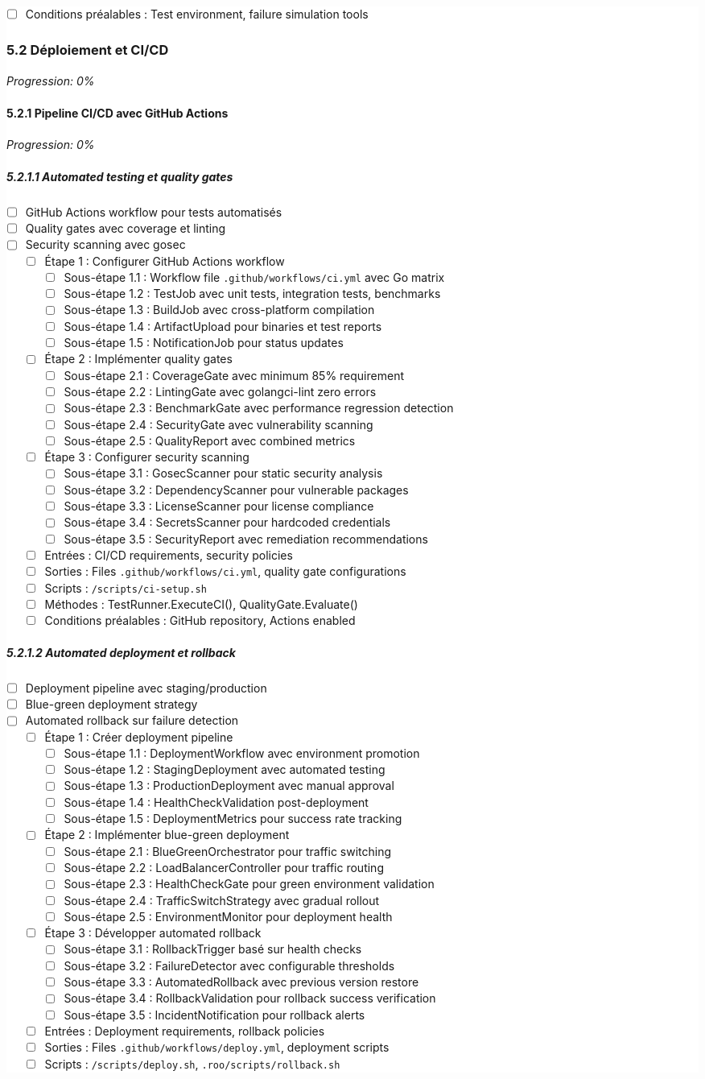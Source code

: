   - [ ] Conditions préalables : Test environment, failure simulation tools

### 5.2 Déploiement et CI/CD

*Progression: 0%*

#### 5.2.1 Pipeline CI/CD avec GitHub Actions

*Progression: 0%*

##### 5.2.1.1 Automated testing et quality gates

- [ ] GitHub Actions workflow pour tests automatisés
- [ ] Quality gates avec coverage et linting
- [ ] Security scanning avec gosec
  - [ ] Étape 1 : Configurer GitHub Actions workflow
    - [ ] Sous-étape 1.1 : Workflow file `.github/workflows/ci.yml` avec Go matrix
    - [ ] Sous-étape 1.2 : TestJob avec unit tests, integration tests, benchmarks
    - [ ] Sous-étape 1.3 : BuildJob avec cross-platform compilation
    - [ ] Sous-étape 1.4 : ArtifactUpload pour binaries et test reports
    - [ ] Sous-étape 1.5 : NotificationJob pour status updates
  - [ ] Étape 2 : Implémenter quality gates
    - [ ] Sous-étape 2.1 : CoverageGate avec minimum 85% requirement
    - [ ] Sous-étape 2.2 : LintingGate avec golangci-lint zero errors
    - [ ] Sous-étape 2.3 : BenchmarkGate avec performance regression detection
    - [ ] Sous-étape 2.4 : SecurityGate avec vulnerability scanning
    - [ ] Sous-étape 2.5 : QualityReport avec combined metrics
  - [ ] Étape 3 : Configurer security scanning
    - [ ] Sous-étape 3.1 : GosecScanner pour static security analysis
    - [ ] Sous-étape 3.2 : DependencyScanner pour vulnerable packages
    - [ ] Sous-étape 3.3 : LicenseScanner pour license compliance
    - [ ] Sous-étape 3.4 : SecretsScanner pour hardcoded credentials
    - [ ] Sous-étape 3.5 : SecurityReport avec remediation recommendations
  - [ ] Entrées : CI/CD requirements, security policies
  - [ ] Sorties : Files `.github/workflows/ci.yml`, quality gate configurations
  - [ ] Scripts : `/scripts/ci-setup.sh`
  - [ ] Méthodes : TestRunner.ExecuteCI(), QualityGate.Evaluate()
  - [ ] Conditions préalables : GitHub repository, Actions enabled

##### 5.2.1.2 Automated deployment et rollback

- [ ] Deployment pipeline avec staging/production
- [ ] Blue-green deployment strategy
- [ ] Automated rollback sur failure detection
  - [ ] Étape 1 : Créer deployment pipeline
    - [ ] Sous-étape 1.1 : DeploymentWorkflow avec environment promotion
    - [ ] Sous-étape 1.2 : StagingDeployment avec automated testing
    - [ ] Sous-étape 1.3 : ProductionDeployment avec manual approval
    - [ ] Sous-étape 1.4 : HealthCheckValidation post-deployment
    - [ ] Sous-étape 1.5 : DeploymentMetrics pour success rate tracking
  - [ ] Étape 2 : Implémenter blue-green deployment
    - [ ] Sous-étape 2.1 : BlueGreenOrchestrator pour traffic switching
    - [ ] Sous-étape 2.2 : LoadBalancerController pour traffic routing
    - [ ] Sous-étape 2.3 : HealthCheckGate pour green environment validation
    - [ ] Sous-étape 2.4 : TrafficSwitchStrategy avec gradual rollout
    - [ ] Sous-étape 2.5 : EnvironmentMonitor pour deployment health
  - [ ] Étape 3 : Développer automated rollback
    - [ ] Sous-étape 3.1 : RollbackTrigger basé sur health checks
    - [ ] Sous-étape 3.2 : FailureDetector avec configurable thresholds
    - [ ] Sous-étape 3.3 : AutomatedRollback avec previous version restore
    - [ ] Sous-étape 3.4 : RollbackValidation pour rollback success verification
    - [ ] Sous-étape 3.5 : IncidentNotification pour rollback alerts
  - [ ] Entrées : Deployment requirements, rollback policies
  - [ ] Sorties : Files `.github/workflows/deploy.yml`, deployment scripts
  - [ ] Scripts : `/scripts/deploy.sh`, `.roo/scripts/rollback.sh`